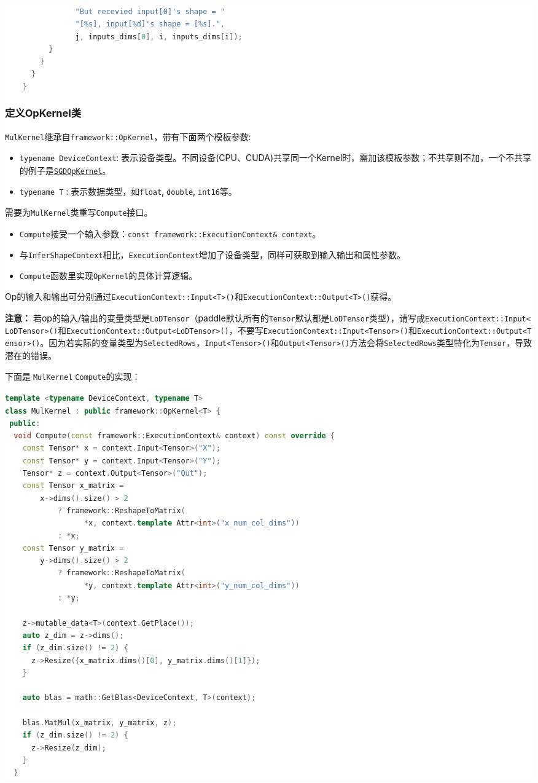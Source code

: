 ```cpp
                "But recevied input[0]'s shape = "
                "[%s], input[%d]'s shape = [%s].",
                j, inputs_dims[0], i, inputs_dims[i]);
          }
        }
      }
    }
```


### 定义OpKernel类

`MulKernel`继承自`framework::OpKernel`，带有下面两个模板参数:

- `typename DeviceContext`: 表示设备类型。不同设备(CPU、CUDA)共享同一个Kernel时，需加该模板参数；不共享则不加，一个不共享的例子是[`SGDOpKernel`](https://github.com/PaddlePaddle/Paddle/blob/develop/paddle/fluid/operators/optimizers/sgd_op.h)。

- `typename T` : 表示数据类型，如`float`, `double`, `int16`等。

需要为`MulKernel`类重写`Compute`接口。

- `Compute`接受一个输入参数：`const framework::ExecutionContext& context`。

- 与`InferShapeContext`相比，`ExecutionContext`增加了设备类型，同样可获取到输入输出和属性参数。

- `Compute`函数里实现`OpKernel`的具体计算逻辑。

Op的输入和输出可分别通过`ExecutionContext::Input<T>()`和`ExecutionContext::Output<T>()`获得。

**注意：** 若op的输入/输出的变量类型是`LoDTensor`（paddle默认所有的`Tensor`默认都是`LoDTensor`类型），请写成`ExecutionContext::Input<LoDTensor>()`和`ExecutionContext::Output<LoDTensor>()`，不要写`ExecutionContext::Input<Tensor>()`和`ExecutionContext::Output<Tensor>()`。因为若实际的变量类型为`SelectedRows`，`Input<Tensor>()`和`Output<Tensor>()`方法会将`SelectedRows`类型特化为`Tensor`，导致潜在的错误。

下面是 `MulKernel` `Compute`的实现：

```cpp
template <typename DeviceContext, typename T>
class MulKernel : public framework::OpKernel<T> {
 public:
  void Compute(const framework::ExecutionContext& context) const override {
    const Tensor* x = context.Input<Tensor>("X");
    const Tensor* y = context.Input<Tensor>("Y");
    Tensor* z = context.Output<Tensor>("Out");
    const Tensor x_matrix =
        x->dims().size() > 2
            ? framework::ReshapeToMatrix(
                  *x, context.template Attr<int>("x_num_col_dims"))
            : *x;
    const Tensor y_matrix =
        y->dims().size() > 2
            ? framework::ReshapeToMatrix(
                  *y, context.template Attr<int>("y_num_col_dims"))
            : *y;

    z->mutable_data<T>(context.GetPlace());
    auto z_dim = z->dims();
    if (z_dim.size() != 2) {
      z->Resize({x_matrix.dims()[0], y_matrix.dims()[1]});
    }

    auto blas = math::GetBlas<DeviceContext, T>(context);

    blas.MatMul(x_matrix, y_matrix, z);
    if (z_dim.size() != 2) {
      z->Resize(z_dim);
    }
  }
```